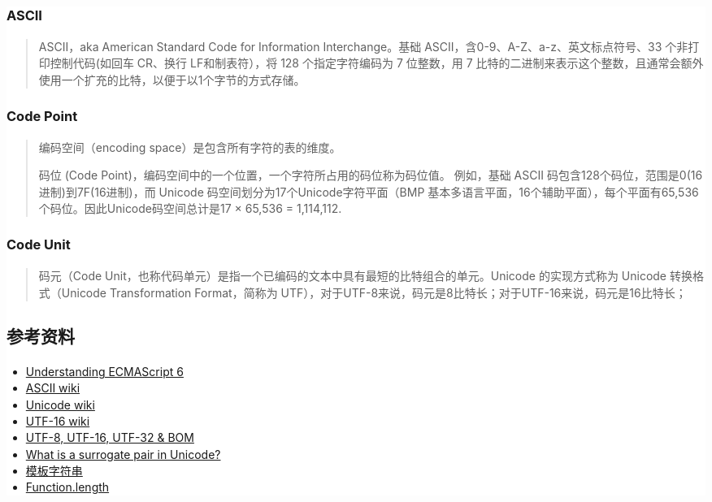 ### ASCII

> ASCII，aka American Standard Code for Information Interchange。基础 ASCII，含0-9、A-Z、a-z、英文标点符号、33 个非打印控制代码(如回车 CR、换行 LF和制表符），将 128 个指定字符编码为 7 位整数，用 7 比特的二进制来表示这个整数，且通常会额外使用一个扩充的比特，以便于以1个字节的方式存储。

### Code Point

> 编码空间（encoding space）是包含所有字符的表的维度。
>
> 码位 (Code Point)，编码空间中的一个位置，一个字符所占用的码位称为码位值。 例如，基础 ASCII 码包含128个码位，范围是0(16进制)到7F(16进制)，而   Unicode 码空间划分为17个Unicode字符平面（BMP 基本多语言平面，16个辅助平面），每个平面有65,536个码位。因此Unicode码空间总计是17 × 65,536 = 1,114,112.

### Code Unit

> 码元（Code Unit，也称代码单元）是指一个已编码的文本中具有最短的比特组合的单元。Unicode 的实现方式称为 Unicode 转换格式（Unicode Transformation Format，简称为 UTF），对于UTF-8来说，码元是8比特长；对于UTF-16来说，码元是16比特长；

## 参考资料

- [Understanding ECMAScript 6](https://leanpub.com/understandinges6/read)
- [ASCII wiki](https://zh.wikipedia.org/wiki/ASCII)
- [Unicode wiki](https://zh.wikipedia.org/wiki/Unicode)
- [UTF-16 wiki](https://zh.wikipedia.org/wiki/UTF-16)
- [UTF-8, UTF-16, UTF-32 & BOM](http://www.unicode.org/faq//utf_bom.html)
- [What is a surrogate pair in Unicode?](https://www.quora.com/What-is-a-surrogate-pair-in-Unicode?share=1)
- [模板字符串](https://developer.mozilla.org/zh-CN/docs/Web/JavaScript/Reference/Template_literals)
- [Function.length](https://developer.mozilla.org/zh-CN/docs/Web/JavaScript/Reference/Global_Objects/Function/length)
